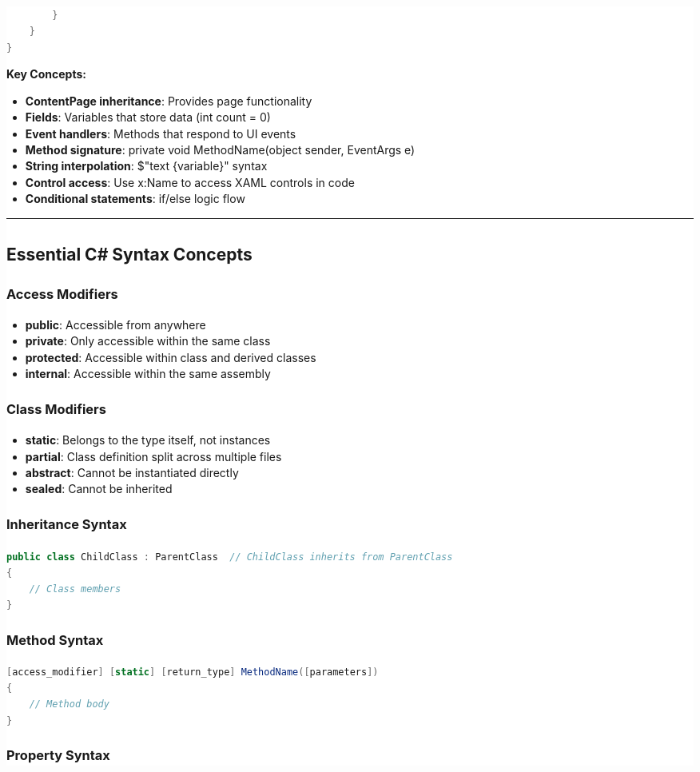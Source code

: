 ````csharp
        }
    }
}
````

**Key Concepts:**

* **ContentPage inheritance**: Provides page functionality
* **Fields**: Variables that store data (int count = 0)
* **Event handlers**: Methods that respond to UI events
* **Method signature**: private void MethodName(object sender, EventArgs e)
* **String interpolation**: $"text {variable}" syntax
* **Control access**: Use x:Name to access XAML controls in code
* **Conditional statements**: if/else logic flow

---

## Essential C# Syntax Concepts

### Access Modifiers

* **public**: Accessible from anywhere
* **private**: Only accessible within the same class
* **protected**: Accessible within class and derived classes
* **internal**: Accessible within the same assembly

### Class Modifiers

* **static**: Belongs to the type itself, not instances
* **partial**: Class definition split across multiple files
* **abstract**: Cannot be instantiated directly
* **sealed**: Cannot be inherited

### Inheritance Syntax

````csharp
public class ChildClass : ParentClass  // ChildClass inherits from ParentClass
{
    // Class members
}
````

### Method Syntax

````csharp
[access_modifier] [static] [return_type] MethodName([parameters])
{
    // Method body
}
````

### Property Syntax
